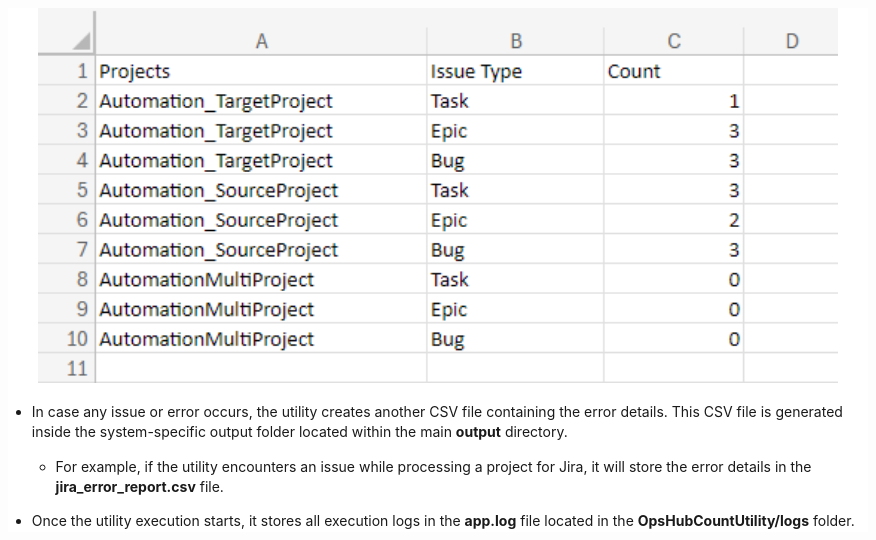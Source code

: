   <p align="center">
    <img src="../../assets/OCU_Jira_Output.png" width="800"/>
  </p>

* In case any issue or error occurs, the utility creates another CSV file containing the error details. This CSV file is generated inside the system-specific output folder located within the main **output** directory.  
  * For example, if the utility encounters an issue while processing a project for Jira, it will store the error details in the **jira_error_report.csv** file.

* Once the utility execution starts, it stores all execution logs in the **app.log** file located in the **OpsHubCountUtility/logs** folder.
